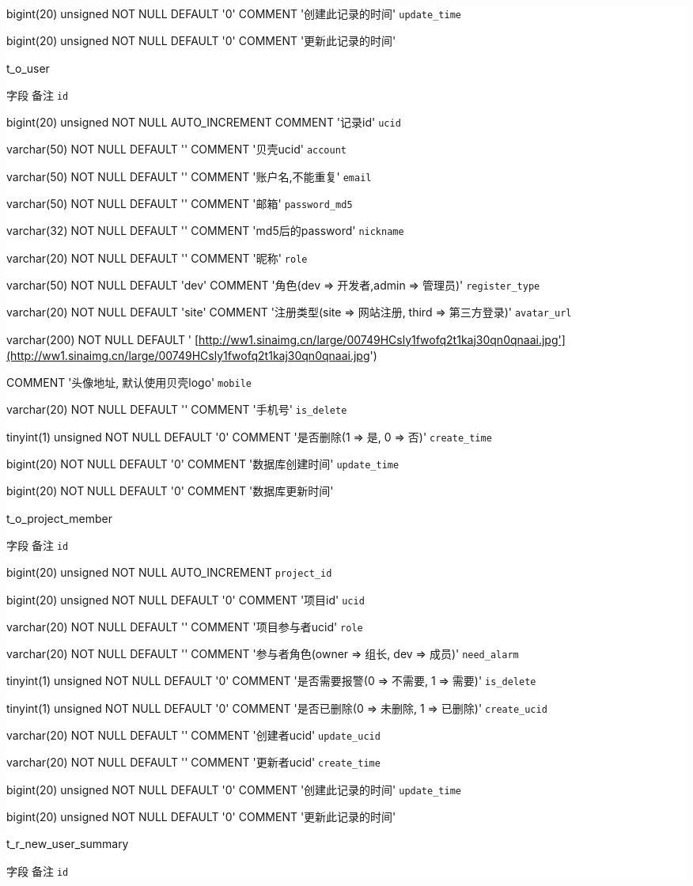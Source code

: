 bigint(20) unsigned NOT NULL DEFAULT '0' COMMENT '创建此记录的时间' `update_time`

bigint(20) unsigned NOT NULL DEFAULT '0' COMMENT '更新此记录的时间'

t_o_user

字段 备注 `id`

bigint(20) unsigned NOT NULL AUTO_INCREMENT COMMENT '记录id' `ucid`

varchar(50) NOT NULL DEFAULT '' COMMENT '贝壳ucid' `account`

varchar(50) NOT NULL DEFAULT '' COMMENT '账户名,不能重复' `email`

varchar(50) NOT NULL DEFAULT '' COMMENT '邮箱' `password_md5`

varchar(32) NOT NULL DEFAULT '' COMMENT 'md5后的password' `nickname`

varchar(20) NOT NULL DEFAULT '' COMMENT '昵称' `role`

varchar(50) NOT NULL DEFAULT 'dev' COMMENT '角色(dev => 开发者,admin => 管理员)' `register_type`

varchar(20) NOT NULL DEFAULT 'site' COMMENT '注册类型(site => 网站注册, third => 第三方登录)' `avatar_url`

varchar(200) NOT NULL DEFAULT '
[http://ww1.sinaimg.cn/large/00749HCsly1fwofq2t1kaj30qn0qnaai.jpg'](http://ww1.sinaimg.cn/large/00749HCsly1fwofq2t1kaj30qn0qnaai.jpg')

COMMENT '头像地址, 默认使用贝壳logo' `mobile`

varchar(20) NOT NULL DEFAULT '' COMMENT '手机号' `is_delete`

tinyint(1) unsigned NOT NULL DEFAULT '0' COMMENT '是否删除(1 => 是, 0 => 否)' `create_time`

bigint(20) NOT NULL DEFAULT '0' COMMENT '数据库创建时间' `update_time`

bigint(20) NOT NULL DEFAULT '0' COMMENT '数据库更新时间'

t_o_project_member

字段 备注 `id`

bigint(20) unsigned NOT NULL AUTO_INCREMENT `project_id`

bigint(20) unsigned NOT NULL DEFAULT '0' COMMENT '项目id' `ucid`

varchar(20) NOT NULL DEFAULT '' COMMENT '项目参与者ucid' `role`

varchar(20) NOT NULL DEFAULT '' COMMENT '参与者角色(owner => 组长, dev => 成员)' `need_alarm`

tinyint(1) unsigned NOT NULL DEFAULT '0' COMMENT '是否需要报警(0 => 不需要, 1 => 需要)' `is_delete`

tinyint(1) unsigned NOT NULL DEFAULT '0' COMMENT '是否已删除(0 => 未删除, 1 => 已删除)' `create_ucid`

varchar(20) NOT NULL DEFAULT '' COMMENT '创建者ucid' `update_ucid`

varchar(20) NOT NULL DEFAULT '' COMMENT '更新者ucid' `create_time`

bigint(20) unsigned NOT NULL DEFAULT '0' COMMENT '创建此记录的时间' `update_time`

bigint(20) unsigned NOT NULL DEFAULT '0' COMMENT '更新此记录的时间'

t_r_new_user_summary

字段 备注 `id`
